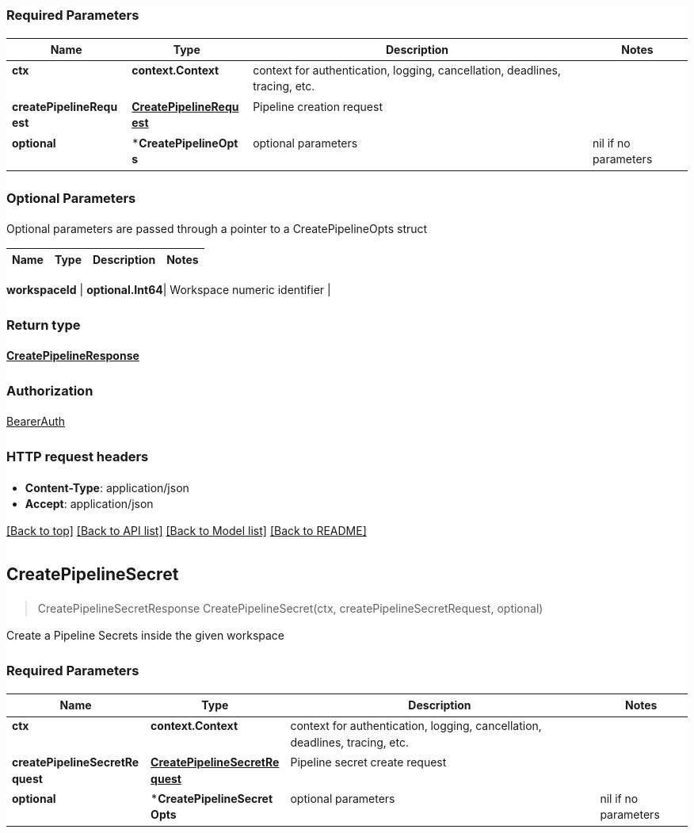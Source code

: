 ### Required Parameters


Name | Type | Description  | Notes
------------- | ------------- | ------------- | -------------
**ctx** | **context.Context** | context for authentication, logging, cancellation, deadlines, tracing, etc.
**createPipelineRequest** | [**CreatePipelineRequest**](CreatePipelineRequest.md)| Pipeline creation request | 
 **optional** | ***CreatePipelineOpts** | optional parameters | nil if no parameters

### Optional Parameters

Optional parameters are passed through a pointer to a CreatePipelineOpts struct


Name | Type | Description  | Notes
------------- | ------------- | ------------- | -------------

 **workspaceId** | **optional.Int64**| Workspace numeric identifier | 

### Return type

[**CreatePipelineResponse**](CreatePipelineResponse.md)

### Authorization

[BearerAuth](../README.md#BearerAuth)

### HTTP request headers

- **Content-Type**: application/json
- **Accept**: application/json

[[Back to top]](#) [[Back to API list]](../README.md#documentation-for-api-endpoints)
[[Back to Model list]](../README.md#documentation-for-models)
[[Back to README]](../README.md)


## CreatePipelineSecret

> CreatePipelineSecretResponse CreatePipelineSecret(ctx, createPipelineSecretRequest, optional)

Create a Pipeline Secrets inside the given workspace

### Required Parameters


Name | Type | Description  | Notes
------------- | ------------- | ------------- | -------------
**ctx** | **context.Context** | context for authentication, logging, cancellation, deadlines, tracing, etc.
**createPipelineSecretRequest** | [**CreatePipelineSecretRequest**](CreatePipelineSecretRequest.md)| Pipeline secret create request | 
 **optional** | ***CreatePipelineSecretOpts** | optional parameters | nil if no parameters
